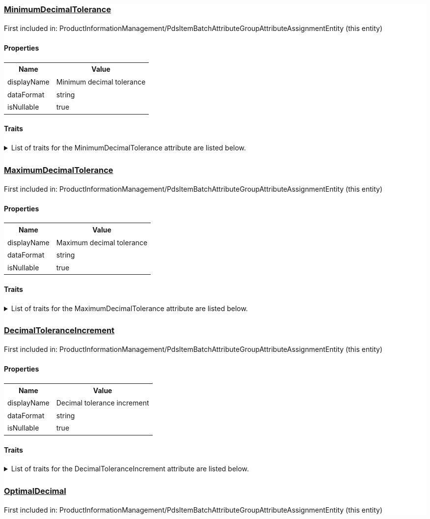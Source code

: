 ### <a href=#MinimumDecimalTolerance name="MinimumDecimalTolerance">MinimumDecimalTolerance</a>

First included in: ProductInformationManagement/PdsItemBatchAttributeGroupAttributeAssignmentEntity (this entity)  

#### Properties

<table><tr><th>Name</th><th>Value</th></tr><tr><td>displayName</td><td>Minimum decimal tolerance</td></tr><tr><td>dataFormat</td><td>string</td></tr><tr><td>isNullable</td><td>true</td></tr></table>

#### Traits

<details><summary>List of traits for the MinimumDecimalTolerance attribute are listed below.</summary></details>

### <a href=#MaximumDecimalTolerance name="MaximumDecimalTolerance">MaximumDecimalTolerance</a>

First included in: ProductInformationManagement/PdsItemBatchAttributeGroupAttributeAssignmentEntity (this entity)  

#### Properties

<table><tr><th>Name</th><th>Value</th></tr><tr><td>displayName</td><td>Maximum decimal tolerance</td></tr><tr><td>dataFormat</td><td>string</td></tr><tr><td>isNullable</td><td>true</td></tr></table>

#### Traits

<details><summary>List of traits for the MaximumDecimalTolerance attribute are listed below.</summary></details>

### <a href=#DecimalToleranceIncrement name="DecimalToleranceIncrement">DecimalToleranceIncrement</a>

First included in: ProductInformationManagement/PdsItemBatchAttributeGroupAttributeAssignmentEntity (this entity)  

#### Properties

<table><tr><th>Name</th><th>Value</th></tr><tr><td>displayName</td><td>Decimal tolerance increment</td></tr><tr><td>dataFormat</td><td>string</td></tr><tr><td>isNullable</td><td>true</td></tr></table>

#### Traits

<details><summary>List of traits for the DecimalToleranceIncrement attribute are listed below.</summary></details>

### <a href=#OptimalDecimal name="OptimalDecimal">OptimalDecimal</a>

First included in: ProductInformationManagement/PdsItemBatchAttributeGroupAttributeAssignmentEntity (this entity)  
